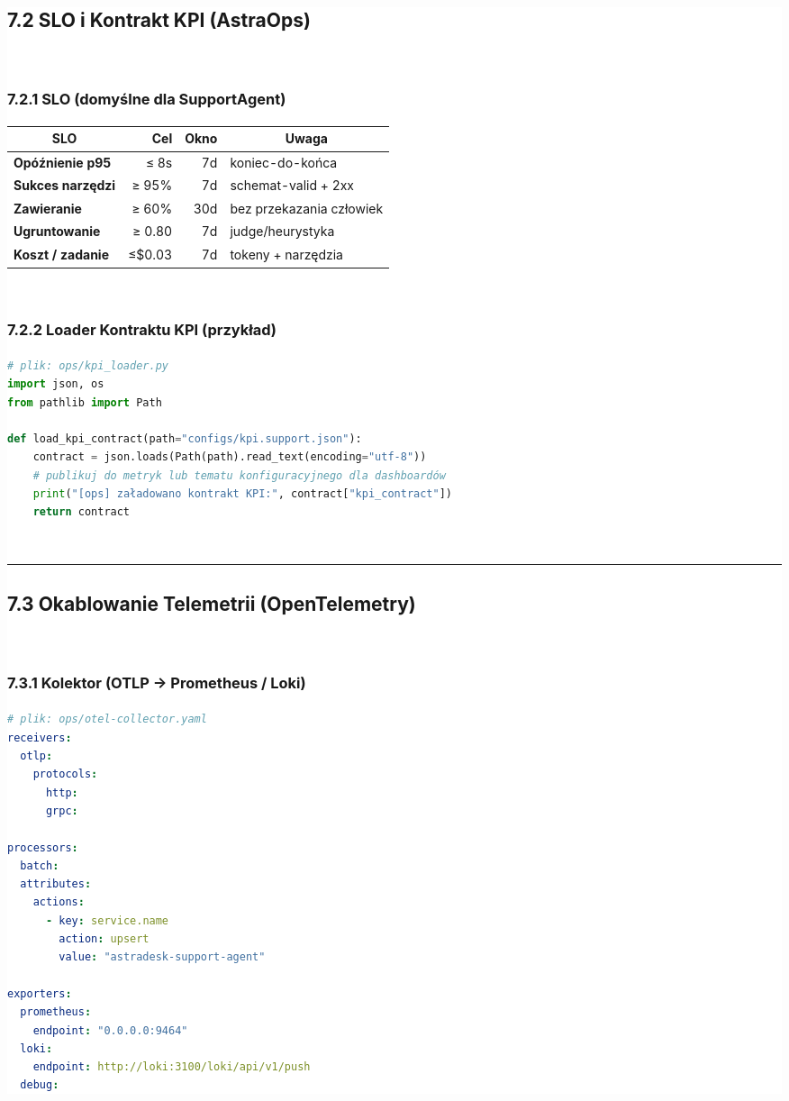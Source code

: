 ## 7.2 SLO i Kontrakt KPI (AstraOps)

<br>

### 7.2.1 SLO (domyślne dla SupportAgent)

| SLO              |    Cel | Okno | Uwaga                    |
| ---------------- | -----: | ---: | ------------------------ |
| **Opóźnienie p95**  |  ≤ 8s |   7d | koniec-do-końca          |
| **Sukces narzędzi** | ≥ 95% |   7d | schemat-valid + 2xx      |
| **Zawieranie**      | ≥ 60% |  30d | bez przekazania człowiek |
| **Ugruntowanie**    | ≥ 0.80|   7d | judge/heurystyka         |
| **Koszt / zadanie** |≤$0.03 |   7d | tokeny + narzędzia       |

<br>

### 7.2.2 Loader Kontraktu KPI (przykład)

```python
# plik: ops/kpi_loader.py
import json, os
from pathlib import Path

def load_kpi_contract(path="configs/kpi.support.json"):
    contract = json.loads(Path(path).read_text(encoding="utf-8"))
    # publikuj do metryk lub tematu konfiguracyjnego dla dashboardów
    print("[ops] załadowano kontrakt KPI:", contract["kpi_contract"])
    return contract
```

<br>

---

## 7.3 Okablowanie Telemetrii (OpenTelemetry)

<br>

### 7.3.1 Kolektor (OTLP → Prometheus / Loki)

```yaml
# plik: ops/otel-collector.yaml
receivers:
  otlp:
    protocols:
      http:
      grpc:

processors:
  batch:
  attributes:
    actions:
      - key: service.name
        action: upsert
        value: "astradesk-support-agent"

exporters:
  prometheus:
    endpoint: "0.0.0.0:9464"
  loki:
    endpoint: http://loki:3100/loki/api/v1/push
  debug:
```